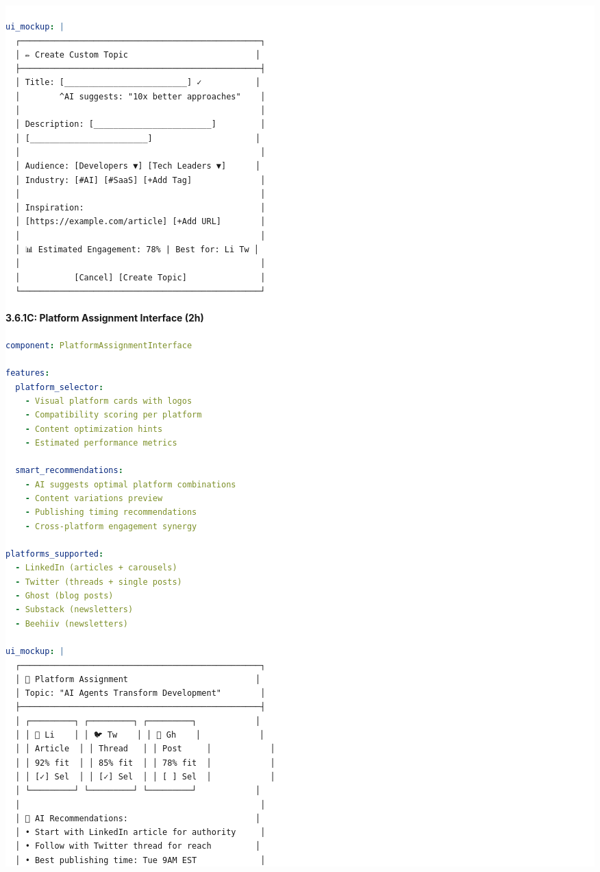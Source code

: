 ```yaml

ui_mockup: |
  ┌─────────────────────────────────────────────────┐
  │ ✏️ Create Custom Topic                          │
  ├─────────────────────────────────────────────────┤
  │ Title: [_________________________] ✓           │
  │        ^AI suggests: "10x better approaches"    │
  │                                                 │
  │ Description: [________________________]         │
  │ [________________________]                     │
  │                                                 │
  │ Audience: [Developers ▼] [Tech Leaders ▼]      │
  │ Industry: [#AI] [#SaaS] [+Add Tag]              │
  │                                                 │
  │ Inspiration:                                    │
  │ [https://example.com/article] [+Add URL]        │
  │                                                 │
  │ 📊 Estimated Engagement: 78% | Best for: Li Tw │
  │                                                 │
  │           [Cancel] [Create Topic]               │
  └─────────────────────────────────────────────────┘
```

#### **3.6.1C: Platform Assignment Interface (2h)**
```yaml
component: PlatformAssignmentInterface

features:
  platform_selector:
    - Visual platform cards with logos
    - Compatibility scoring per platform
    - Content optimization hints
    - Estimated performance metrics
  
  smart_recommendations:
    - AI suggests optimal platform combinations
    - Content variations preview
    - Publishing timing recommendations
    - Cross-platform engagement synergy

platforms_supported:
  - LinkedIn (articles + carousels)
  - Twitter (threads + single posts)
  - Ghost (blog posts)
  - Substack (newsletters)
  - Beehiiv (newsletters)

ui_mockup: |
  ┌─────────────────────────────────────────────────┐
  │ 🎯 Platform Assignment                          │
  │ Topic: "AI Agents Transform Development"        │
  ├─────────────────────────────────────────────────┤
  │ ┌─────────┐ ┌─────────┐ ┌─────────┐            │
  │ │ 💼 Li    │ │ 🐦 Tw    │ │ 👻 Gh    │            │
  │ │ Article  │ │ Thread   │ │ Post     │            │
  │ │ 92% fit  │ │ 85% fit  │ │ 78% fit  │            │
  │ │ [✓] Sel  │ │ [✓] Sel  │ │ [ ] Sel  │            │
  │ └─────────┘ └─────────┘ └─────────┘            │
  │                                                 │
  │ 🚀 AI Recommendations:                          │
  │ • Start with LinkedIn article for authority     │
  │ • Follow with Twitter thread for reach         │
  │ • Best publishing time: Tue 9AM EST             │
```